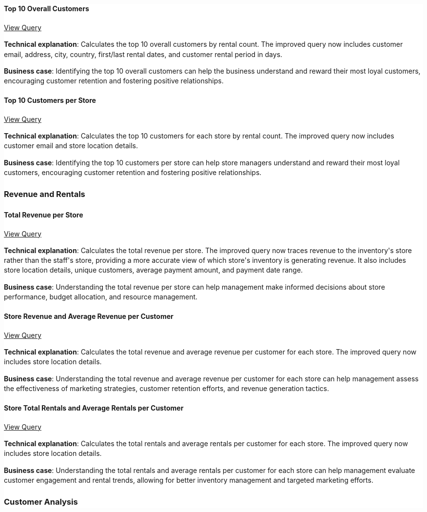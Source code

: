 #### Top 10 Overall Customers
[View Query](./queries/top-rankings/top-10-overall-customers.sql)

**Technical explanation**: Calculates the top 10 overall customers by rental count. The improved query now includes customer email, address, city, country, first/last rental dates, and customer rental period in days.

**Business case**: Identifying the top 10 overall customers can help the business understand and reward their most loyal customers, encouraging customer retention and fostering positive relationships.

#### Top 10 Customers per Store
[View Query](./queries/top-rankings/top-10-customers-per-store.sql)

**Technical explanation**: Calculates the top 10 customers for each store by rental count. The improved query now includes customer email and store location details.

**Business case**: Identifying the top 10 customers per store can help store managers understand and reward their most loyal customers, encouraging customer retention and fostering positive relationships.

### Revenue and Rentals

#### Total Revenue per Store
[View Query](./queries/revenue/total-revenue-per-store.sql)

**Technical explanation**: Calculates the total revenue per store. The improved query now traces revenue to the inventory's store rather than the staff's store, providing a more accurate view of which store's inventory is generating revenue. It also includes store location details, unique customers, average payment amount, and payment date range.

**Business case**: Understanding the total revenue per store can help management make informed decisions about store performance, budget allocation, and resource management.

#### Store Revenue and Average Revenue per Customer
[View Query](./queries/revenue/store-revenue-and-avg-revenue.sql)

**Technical explanation**: Calculates the total revenue and average revenue per customer for each store. The improved query now includes store location details.

**Business case**: Understanding the total revenue and average revenue per customer for each store can help management assess the effectiveness of marketing strategies, customer retention efforts, and revenue generation tactics.

#### Store Total Rentals and Average Rentals per Customer
[View Query](./queries/revenue/store-total-rentals.sql)

**Technical explanation**: Calculates the total rentals and average rentals per customer for each store. The improved query now includes store location details.

**Business case**: Understanding the total rentals and average rentals per customer for each store can help management evaluate customer engagement and rental trends, allowing for better inventory management and targeted marketing efforts.

### Customer Analysis
